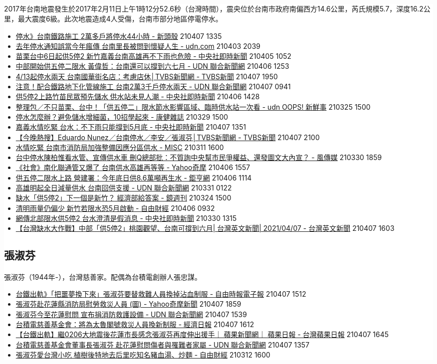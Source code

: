 2017年台南地震發生於2017年2月11日上午1時12分52.6秒（台灣時間），震央位於台南市政府南偏西方14.6公里，芮氏規模5.7，深度16.2公里，最大震度6級。此次地震造成4人受傷，台南市部分地區停電停水。
- [停水》台南鐵路施工 2萬多戶將停水44小時 - 新頭殼](https://newtalk.tw/news/view/2021-04-07/559957 "停水》台南鐵路施工 2萬多戶將停水44小時 - 新頭殼") 210407 1335
- [去年停水通知誤當今年瘋傳 台南里長被問到懷疑人生 - udn.com](https://udn.com/news/story/7324/5364265 "去年停水通知誤當今年瘋傳 台南里長被問到懷疑人生 - udn.com") 210403 2039
- [苗栗台中6日起供5停2 新竹嘉義台南高雄再不下雨也危險 - 中央社即時新聞](https://www.cna.com.tw/news/firstnews/202104050030.aspx "苗栗台中6日起供5停2 新竹嘉義台南高雄再不下雨也危險 - 中央社即時新聞") 210405 1052
- [中部開始供五停二限水 黃偉哲：台南還可以撐到六七月 - UDN 聯合新聞網](https://udn.com/news/story/122025/5368702 "中部開始供五停二限水 黃偉哲：台南還可以撐到六七月 - UDN 聯合新聞網") 210406 1253
- [4/13起停水兩天 台南國華街名店：考慮店休│TVBS新聞網 - TVBS新聞](https://news.tvbs.com.tw/life/1489649 "4/13起停水兩天 台南國華街名店：考慮店休│TVBS新聞網 - TVBS新聞") 210407 1950
- [注意！配合鐵路地下化管線施工 台南2萬3千戶停水兩天 - UDN 聯合新聞網](https://udn.com/news/story/7326/5370646?from=udn-ch1_breaknews-1-0-news "注意！配合鐵路地下化管線施工 台南2萬3千戶停水兩天 - UDN 聯合新聞網") 210407 0941
- [供5停2上路竹苗民眾預先儲水 供水站未見人潮 - 中央社即時新聞](https://www.cna.com.tw/news/firstnews/202104060136.aspx "供5停2上路竹苗民眾預先儲水 供水站未見人潮 - 中央社即時新聞") 210406 1428
- [整理包／不只苗栗、台中！「供五停二」限水節水影響區域、臨時供水站一次看 - udn OOPS! 新鮮事](https://udn.com/news/story/122025/5342126 "整理包／不只苗栗、台中！「供五停二」限水節水影響區域、臨時供水站一次看 - udn OOPS! 新鮮事") 210325 1500
- [停水怎麼辦？避免儲水增細菌，10招學起來 - 康健雜誌](https://www.commonhealth.com.tw/article/83919 "停水怎麼辦？避免儲水增細菌，10招學起來 - 康健雜誌") 210329 1500
- [嘉義水情吃緊 台水：不下雨只能撐到5月底 - 中央社即時新聞](https://www.cna.com.tw/news/firstnews/202104070123.aspx "嘉義水情吃緊 台水：不下雨只能撐到5月底 - 中央社即時新聞") 210407 1351
- [【今晚熱搜】Eduardo Nunez／台南停水／李安／張淑芬│TVBS新聞網 - TVBS新聞](https://news.tvbs.com.tw/life/1489770 "【今晚熱搜】Eduardo Nunez／台南停水／李安／張淑芬│TVBS新聞網 - TVBS新聞") 210407 2100
- [水情吃緊 台南市消防局加強整備因應分區供水 - MISC](https://udn.com/news/story/7326/5310050 "水情吃緊 台南市消防局加強整備因應分區供水 - MISC") 210311 1600
- [台中停水陳柏惟看水管、宣傳供水車 刪Q總部批：不質詢中央幫市民爭權益、還發圖文大內宣？ - 風傳媒](https://www.storm.mg/article/3574007 "台中停水陳柏惟看水管、宣傳供水車 刪Q總部批：不質詢中央幫市民爭權益、還發圖文大內宣？ - 風傳媒") 210330 1859
- [《社會》南化聯通管又爆了 台南供水高雄再等等 - Yahoo奇摩](https://tw.stock.yahoo.com/news/%E7%A4%BE%E6%9C%83-%E5%8D%97%E5%8C%96%E8%81%AF%E9%80%9A%E7%AE%A1%E5%8F%88%E7%88%86%E4%BA%86-%E5%8F%B0%E5%8D%97%E4%BE%9B%E6%B0%B4%E9%AB%98%E9%9B%84%E5%86%8D%E7%AD%89%E7%AD%89-075740801.html "《社會》南化聯通管又爆了 台南供水高雄再等等 - Yahoo奇摩") 210406 1557
- [供五停二限水上路 營建署：今年底日供8.6萬噸再生水 - 鉅亨網](https://news.cnyes.com/news/id/4623897 "供五停二限水上路 營建署：今年底日供8.6萬噸再生水 - 鉅亨網") 210406 1114
- [高雄明起全日減量供水 台南回供支援 - UDN 聯合新聞網](https://udn.com/news/story/122025/5355147 "高雄明起全日減量供水 台南回供支援 - UDN 聯合新聞網") 210331 0122
- [缺水「供5停2」下一個是新竹？ 經濟部給答案 - 鏡週刊](https://www.mirrormedia.mg/story/20210325edi017/ "缺水「供5停2」下一個是新竹？ 經濟部給答案 - 鏡週刊") 210324 1500
- [清明雨量仍偏少 新竹若限水恐5月啟動 - 自由財經](https://ec.ltn.com.tw/article/breakingnews/3490543 "清明雨量仍偏少 新竹若限水恐5月啟動 - 自由財經") 210406 0932
- [網傳北部限水供5停2 台水澄清是假消息 - 中央社即時新聞](https://www.cna.com.tw/news/firstnews/202103300117.aspx "網傳北部限水供5停2 台水澄清是假消息 - 中央社即時新聞") 210330 1315
- [【台灣缺水大作戰】中部「供5停2」桃園觀望、台南可撐到六月| 台灣英文新聞| 2021/04/07 - 台灣英文新聞](https://www.taiwannews.com.tw/ch/news/4170500 "【台灣缺水大作戰】中部「供5停2」桃園觀望、台南可撐到六月| 台灣英文新聞| 2021/04/07 - 台灣英文新聞") 210407 1603

## 張淑芬

張淑芬（1944年-），台灣慈善家。配偶為台積電創辦人張忠謀。
- [台鐵出軌》「把噩夢換下來」張淑芬要替救難人員換掉沾血制服 - 自由時報電子報](https://news.ltn.com.tw/news/life/breakingnews/3492262 "台鐵出軌》「把噩夢換下來」張淑芬要替救難人員換掉沾血制服 - 自由時報電子報") 210407 1512
- [張淑芬赴花蓮縣消防局慰勞救災人員 (圖) - Yahoo奇摩新聞](https://tw.news.yahoo.com/%E5%BC%B5%E6%B7%91%E8%8A%AC%E8%B5%B4%E8%8A%B1%E8%93%AE%E7%B8%A3%E6%B6%88%E9%98%B2%E5%B1%80%E6%85%B0%E5%8B%9E%E6%95%91%E7%81%BD%E4%BA%BA%E5%93%A1-%E5%9C%96-105925967.html "張淑芬赴花蓮縣消防局慰勞救災人員 (圖) - Yahoo奇摩新聞") 210407 1859
- [張淑芬今至花蓮慰問 宣布捐消防救護設備 - UDN 聯合新聞網](https://udn.com/news/story/122094/5371836 "張淑芬今至花蓮慰問 宣布捐消防救護設備 - UDN 聯合新聞網") 210407 1539
- [台積電慈善基金會：將為太魯閣號救災人員換新制服 - 經濟日報](https://money.udn.com/money/story/5612/5371921?from=edn_breaknewstab_index "台積電慈善基金會：將為太魯閣號救災人員換新制服 - 經濟日報") 210407 1612
- [【台鐵出軌】繼0206大地震後花蓮市長感念張淑芬再度伸出援手｜ 蘋果新聞網｜ 蘋果日報 - 台灣蘋果日報](https://tw.appledaily.com/property/20210407/R7456JBN3BACDL7ELFNX32VQHA/ "【台鐵出軌】繼0206大地震後花蓮市長感念張淑芬再度伸出援手｜ 蘋果新聞網｜ 蘋果日報 - 台灣蘋果日報") 210407 1645
- [台積電慈善基金會董事長張淑芬 赴花蓮慰問傷者與罹難者家屬 - UDN 聯合新聞網](https://udn.com/news/story/7240/5371480 "台積電慈善基金會董事長張淑芬 赴花蓮慰問傷者與罹難者家屬 - UDN 聯合新聞網") 210407 1357
- [張淑芬愛台灣小吃 植樹後特地去后里吃知名豬血湯、炒麵 - 自由財經](https://ec.ltn.com.tw/article/breakingnews/3464641 "張淑芬愛台灣小吃 植樹後特地去后里吃知名豬血湯、炒麵 - 自由財經") 210312 1600